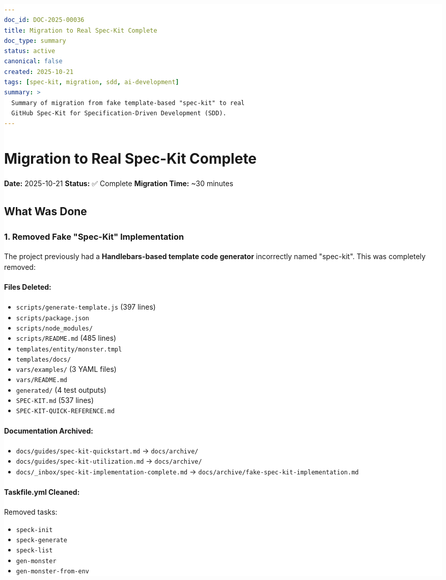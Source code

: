 ```yaml
---
doc_id: DOC-2025-00036
title: Migration to Real Spec-Kit Complete
doc_type: summary
status: active
canonical: false
created: 2025-10-21
tags: [spec-kit, migration, sdd, ai-development]
summary: >
  Summary of migration from fake template-based "spec-kit" to real
  GitHub Spec-Kit for Specification-Driven Development (SDD).
---
```


# Migration to Real Spec-Kit Complete

**Date:** 2025-10-21
**Status:** ✅ Complete
**Migration Time:** ~30 minutes

## What Was Done

### 1. Removed Fake "Spec-Kit" Implementation

The project previously had a **Handlebars-based template code generator** incorrectly named "spec-kit". This was completely removed:

#### Files Deleted:
- `scripts/generate-template.js` (397 lines)
- `scripts/package.json`
- `scripts/node_modules/`
- `scripts/README.md` (485 lines)
- `templates/entity/monster.tmpl`
- `templates/docs/`
- `vars/examples/` (3 YAML files)
- `vars/README.md`
- `generated/` (4 test outputs)
- `SPEC-KIT.md` (537 lines)
- `SPEC-KIT-QUICK-REFERENCE.md`

#### Documentation Archived:
- `docs/guides/spec-kit-quickstart.md` → `docs/archive/`
- `docs/guides/spec-kit-utilization.md` → `docs/archive/`
- `docs/_inbox/spec-kit-implementation-complete.md` → `docs/archive/fake-spec-kit-implementation.md`

#### Taskfile.yml Cleaned:
Removed tasks:
- `speck-init`
- `speck-generate`
- `speck-list`
- `gen-monster`
- `gen-monster-from-env`

